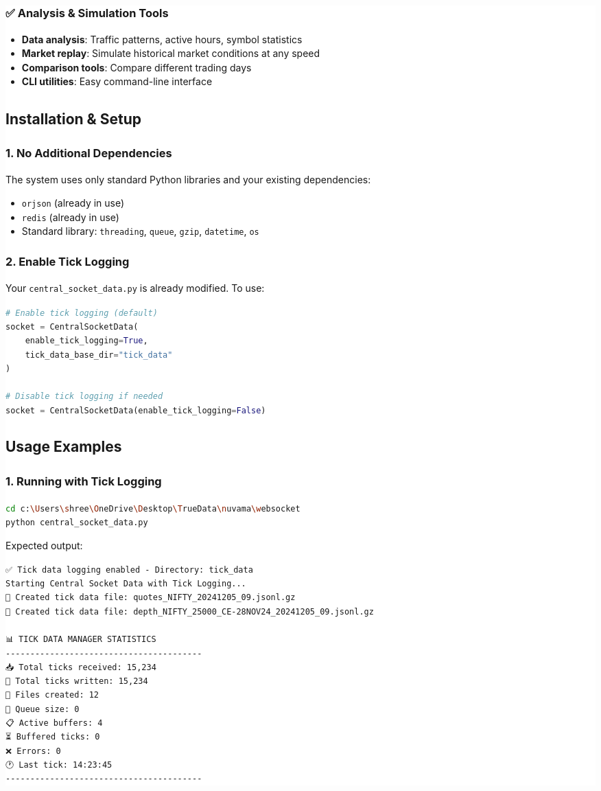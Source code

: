 ### ✅ **Analysis & Simulation Tools**

- **Data analysis**: Traffic patterns, active hours, symbol statistics
- **Market replay**: Simulate historical market conditions at any speed
- **Comparison tools**: Compare different trading days
- **CLI utilities**: Easy command-line interface

## Installation & Setup

### 1. No Additional Dependencies

The system uses only standard Python libraries and your existing dependencies:

- `orjson` (already in use)
- `redis` (already in use)
- Standard library: `threading`, `queue`, `gzip`, `datetime`, `os`

### 2. Enable Tick Logging

Your `central_socket_data.py` is already modified. To use:

```python
# Enable tick logging (default)
socket = CentralSocketData(
    enable_tick_logging=True,
    tick_data_base_dir="tick_data"
)

# Disable tick logging if needed
socket = CentralSocketData(enable_tick_logging=False)
```

## Usage Examples

### 1. **Running with Tick Logging**

```bash
cd c:\Users\shree\OneDrive\Desktop\TrueData\nuvama\websocket
python central_socket_data.py
```

Expected output:

```
✅ Tick data logging enabled - Directory: tick_data
Starting Central Socket Data with Tick Logging...
📁 Created tick data file: quotes_NIFTY_20241205_09.jsonl.gz
📁 Created tick data file: depth_NIFTY_25000_CE-28NOV24_20241205_09.jsonl.gz

📊 TICK DATA MANAGER STATISTICS
----------------------------------------
📥 Total ticks received: 15,234
💾 Total ticks written: 15,234
📁 Files created: 12
🔄 Queue size: 0
📋 Active buffers: 4
⏳ Buffered ticks: 0
❌ Errors: 0
🕐 Last tick: 14:23:45
----------------------------------------
```
